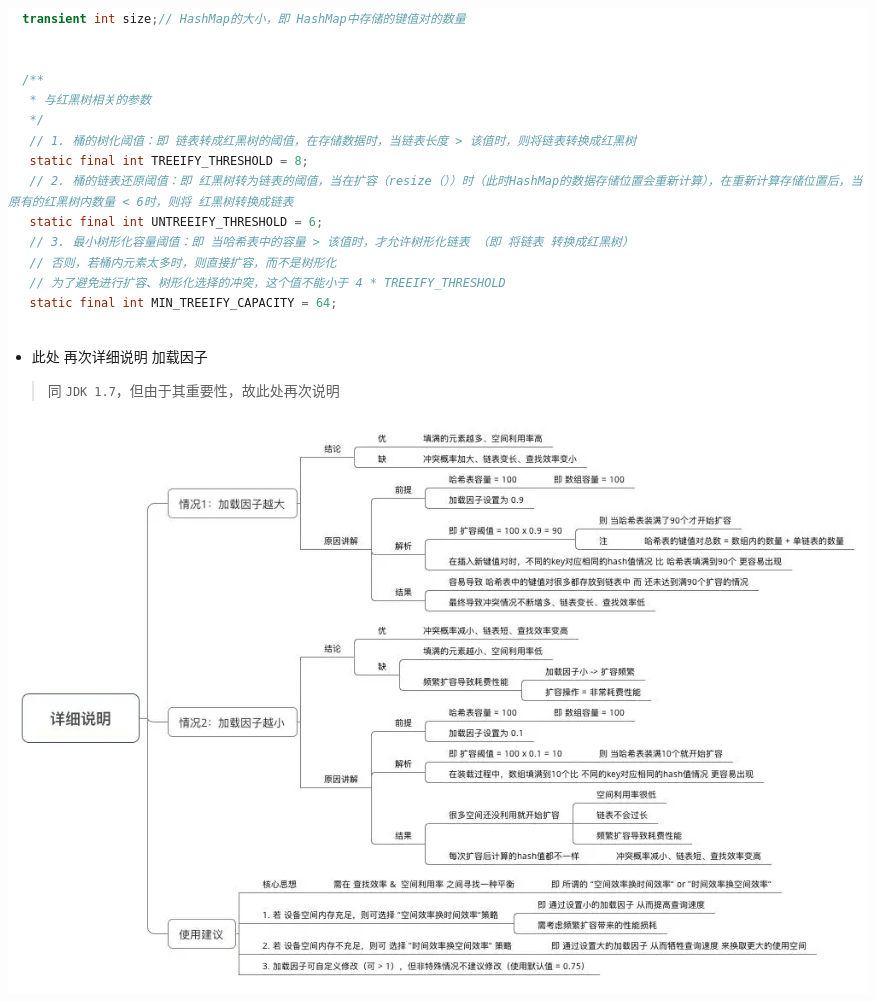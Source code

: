 ```java
  transient int size;// HashMap的大小，即 HashMap中存储的键值对的数量
 

  /** 
   * 与红黑树相关的参数
   */
   // 1. 桶的树化阈值：即 链表转成红黑树的阈值，在存储数据时，当链表长度 > 该值时，则将链表转换成红黑树
   static final int TREEIFY_THRESHOLD = 8; 
   // 2. 桶的链表还原阈值：即 红黑树转为链表的阈值，当在扩容（resize（））时（此时HashMap的数据存储位置会重新计算），在重新计算存储位置后，当原有的红黑树内数量 < 6时，则将 红黑树转换成链表
   static final int UNTREEIFY_THRESHOLD = 6;
   // 3. 最小树形化容量阈值：即 当哈希表中的容量 > 该值时，才允许树形化链表 （即 将链表 转换成红黑树）
   // 否则，若桶内元素太多时，则直接扩容，而不是树形化
   // 为了避免进行扩容、树形化选择的冲突，这个值不能小于 4 * TREEIFY_THRESHOLD
   static final int MIN_TREEIFY_CAPACITY = 64;
  
```

- 此处 再次详细说明 加载因子

> 同 `JDK 1.7`，但由于其重要性，故此处再次说明

![944365-b85819e2f8a3c30a](images/HashMap1.8/944365-b85819e2f8a3c30a.webp)
